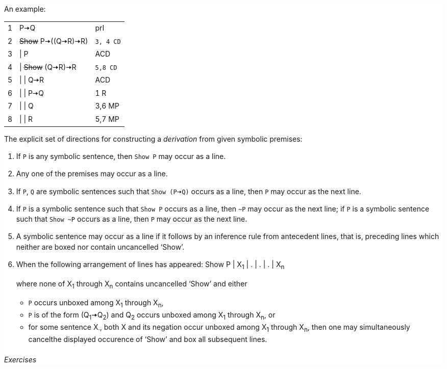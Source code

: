 An example:

|      |                         |           |
| ---- | ----------------------- | --------- |
| 1    | P🠦Q                     | prI       |
| 2    | <s>Show</s> P🠦((Q🠦R)🠦R) | `3, 4 CD` |
| 3    | \| P                    | ACD       |
| 4    | \| <s>Show</s> (Q🠦R)🠦R  | `5,8 CD`  |
| 5    | \| \| Q🠦R               | ACD       |
| 6    | \| \| P🠦Q               | 1 R       |
| 7    | \| \| Q                 | 3,6 MP    |
| 8    | \| \| R                 | 5,7 MP    |

The explicit set of directions for constructing a *derivation* from given symbolic premises:

1. If `P` is any symbolic sentence, then `Show P` may occur as a line.

2. Any one of the premises may occur as a line.

3. If `P`, `Q` are symbolic sentences such that `Show (P🠦Q)` occurs as a line, then `P` may occur as the next line.

4. If `P` is a symbolic sentence such that `Show P` occurs as a line, then `~P` may occur as the next line; if `P` is a symbolic sentence such that `Show ~P` occurs as a line, then `P` may occur as the next line.

5. A symbolic sentence may occur as a line if it follows by an inference rule from antecedent lines, that is, preceding lines which neither are boxed nor contain uncancelled ‘Show’.

6. When the following arrangement of lines has appeared:
   	Show P
      	| X<sub>1</sub>
      	| .
      	| .
      	| .
      	| X<sub>n</sub>

   where none of X<sub>1</sub> through X<sub>n</sub> contains uncancelled ‘Show’ and either

   - `P` occurs unboxed among X<sub>1</sub> through X<sub>n</sub>,
   - `P` is of the form (Q<sub>1</sub>🠦Q<sub>2</sub>) and Q<sub>2</sub> occurs unboxed among X<sub>1</sub> through X<sub>n</sub>, or
   - for some sentence X<sub>·</sub>, both X and its negation occur unboxed among X<sub>1</sub> through X<sub>n</sub>, then one may simultaneously cancelthe displayed occurence of ‘Show’ and box all subsequent lines.

###### Exercises
